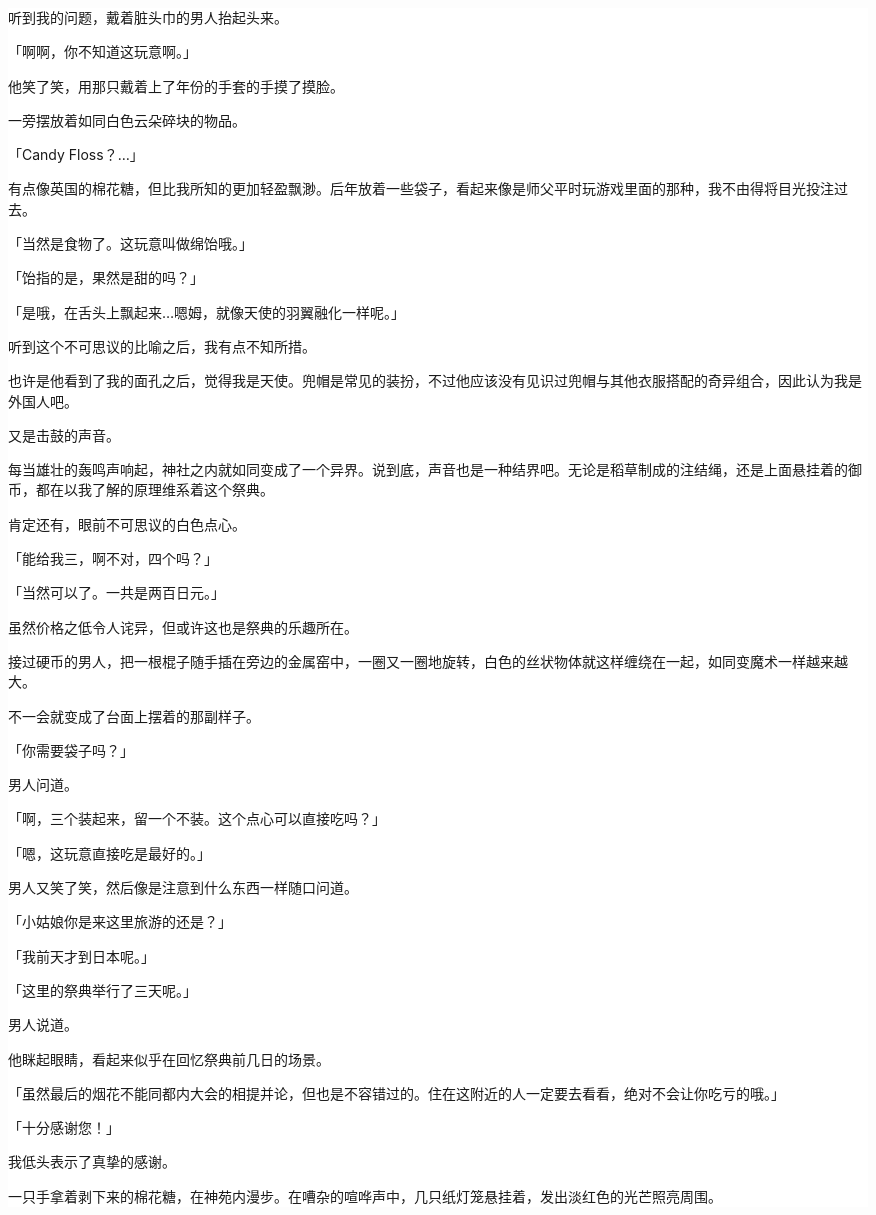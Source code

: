 听到我的问题，戴着脏头巾的男人抬起头来。

「啊啊，你不知道这玩意啊。」

他笑了笑，用那只戴着上了年份的手套的手摸了摸脸。

一旁摆放着如同白色云朵碎块的物品。

「Candy Floss？…」

有点像英国的棉花糖，但比我所知的更加轻盈飘渺。后年放着一些袋子，看起来像是师父平时玩游戏里面的那种，我不由得将目光投注过去。

「当然是食物了。这玩意叫做绵饴哦。」

「饴指的是，果然是甜的吗？」

「是哦，在舌头上飘起来…嗯姆，就像天使的羽翼融化一样呢。」

听到这个不可思议的比喻之后，我有点不知所措。

也许是他看到了我的面孔之后，觉得我是天使。兜帽是常见的装扮，不过他应该没有见识过兜帽与其他衣服搭配的奇异组合，因此认为我是外国人吧。

又是击鼓的声音。

每当雄壮的轰鸣声响起，神社之内就如同变成了一个异界。说到底，声音也是一种结界吧。无论是稻草制成的注结绳，还是上面悬挂着的御币，都在以我了解的原理维系着这个祭典。

肯定还有，眼前不可思议的白色点心。

「能给我三，啊不对，四个吗？」

「当然可以了。一共是两百日元。」

虽然价格之低令人诧异，但或许这也是祭典的乐趣所在。

接过硬币的男人，把一根棍子随手插在旁边的金属窑中，一圈又一圈地旋转，白色的丝状物体就这样缠绕在一起，如同变魔术一样越来越大。

不一会就变成了台面上摆着的那副样子。

「你需要袋子吗？」

男人问道。

「啊，三个装起来，留一个不装。这个点心可以直接吃吗？」

「嗯，这玩意直接吃是最好的。」

男人又笑了笑，然后像是注意到什么东西一样随口问道。

「小姑娘你是来这里旅游的还是？」

「我前天才到日本呢。」

「这里的祭典举行了三天呢。」

男人说道。

他眯起眼睛，看起来似乎在回忆祭典前几日的场景。

「虽然最后的烟花不能同都内大会的相提并论，但也是不容错过的。住在这附近的人一定要去看看，绝对不会让你吃亏的哦。」

「十分感谢您！」

我低头表示了真挚的感谢。

一只手拿着剥下来的棉花糖，在神苑内漫步。在嘈杂的喧哗声中，几只纸灯笼悬挂着，发出淡红色的光芒照亮周围。
